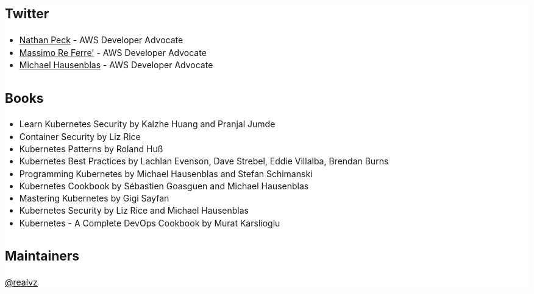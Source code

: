 
## Twitter
* [Nathan Peck](https://twitter.com/nathankpeck) - AWS Developer Advocate
* [Massimo Re Ferre'](https://twitter.com/mreferre) - AWS Developer Advocate
* [Michael Hausenblas](https://twitter.com/mhausenblas) - AWS Developer Advocate

## Books
* Learn Kubernetes Security by Kaizhe Huang and Pranjal Jumde
* Container Security by Liz Rice
* Kubernetes Patterns by Roland Huß
* Kubernetes Best Practices by Lachlan Evenson, Dave Strebel, Eddie Villalba, Brendan Burns
* Programming Kubernetes by Michael Hausenblas and Stefan Schimanski
* Kubernetes Cookbook by Sébastien Goasguen and Michael Hausenblas
* Mastering Kubernetes by Gigi Sayfan
* Kubernetes Security by Liz Rice and Michael Hausenblas
* Kubernetes - A Complete DevOps Cookbook by Murat Karslioglu

## Maintainers
[@realvz](https://twitter.com/realz)

